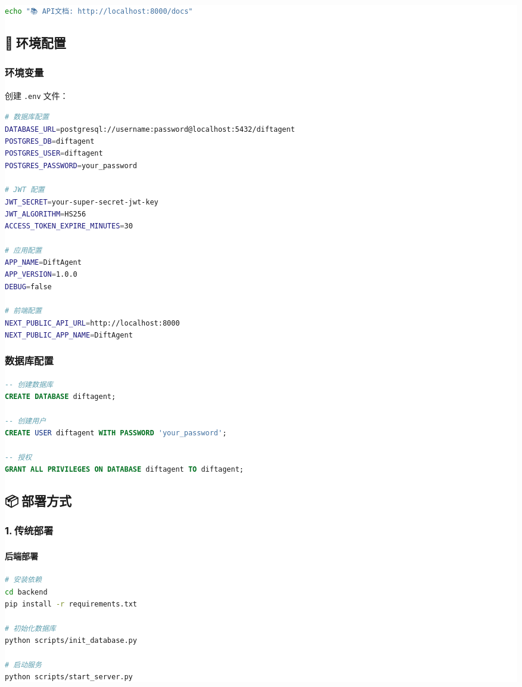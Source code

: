 ```bash
echo "📚 API文档: http://localhost:8000/docs"
```

## 🔧 环境配置

### 环境变量

创建 `.env` 文件：

```bash
# 数据库配置
DATABASE_URL=postgresql://username:password@localhost:5432/diftagent
POSTGRES_DB=diftagent
POSTGRES_USER=diftagent
POSTGRES_PASSWORD=your_password

# JWT 配置
JWT_SECRET=your-super-secret-jwt-key
JWT_ALGORITHM=HS256
ACCESS_TOKEN_EXPIRE_MINUTES=30

# 应用配置
APP_NAME=DiftAgent
APP_VERSION=1.0.0
DEBUG=false

# 前端配置
NEXT_PUBLIC_API_URL=http://localhost:8000
NEXT_PUBLIC_APP_NAME=DiftAgent
```

### 数据库配置

```sql
-- 创建数据库
CREATE DATABASE diftagent;

-- 创建用户
CREATE USER diftagent WITH PASSWORD 'your_password';

-- 授权
GRANT ALL PRIVILEGES ON DATABASE diftagent TO diftagent;
```

## 📦 部署方式

### 1. 传统部署

#### 后端部署

```bash
# 安装依赖
cd backend
pip install -r requirements.txt

# 初始化数据库
python scripts/init_database.py

# 启动服务
python scripts/start_server.py
```
